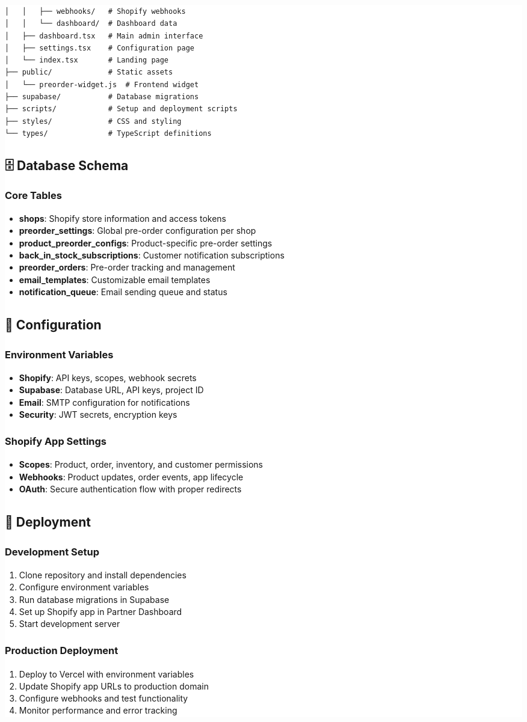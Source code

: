 ```
│   │   ├── webhooks/   # Shopify webhooks
│   │   └── dashboard/  # Dashboard data
│   ├── dashboard.tsx   # Main admin interface
│   ├── settings.tsx    # Configuration page
│   └── index.tsx       # Landing page
├── public/             # Static assets
│   └── preorder-widget.js  # Frontend widget
├── supabase/           # Database migrations
├── scripts/            # Setup and deployment scripts
├── styles/             # CSS and styling
└── types/              # TypeScript definitions
```

## 🗄️ Database Schema

### Core Tables
- **shops**: Shopify store information and access tokens
- **preorder_settings**: Global pre-order configuration per shop
- **product_preorder_configs**: Product-specific pre-order settings
- **back_in_stock_subscriptions**: Customer notification subscriptions
- **preorder_orders**: Pre-order tracking and management
- **email_templates**: Customizable email templates
- **notification_queue**: Email sending queue and status

## 🔧 Configuration

### Environment Variables
- **Shopify**: API keys, scopes, webhook secrets
- **Supabase**: Database URL, API keys, project ID
- **Email**: SMTP configuration for notifications
- **Security**: JWT secrets, encryption keys

### Shopify App Settings
- **Scopes**: Product, order, inventory, and customer permissions
- **Webhooks**: Product updates, order events, app lifecycle
- **OAuth**: Secure authentication flow with proper redirects

## 🚀 Deployment

### Development Setup
1. Clone repository and install dependencies
2. Configure environment variables
3. Run database migrations in Supabase
4. Set up Shopify app in Partner Dashboard
5. Start development server

### Production Deployment
1. Deploy to Vercel with environment variables
2. Update Shopify app URLs to production domain
3. Configure webhooks and test functionality
4. Monitor performance and error tracking
